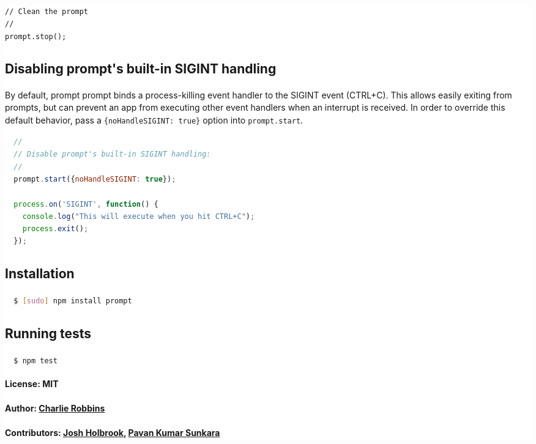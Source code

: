 ```
// Clean the prompt
//
prompt.stop();
```

## Disabling prompt's built-in SIGINT handling

By default, prompt prompt binds a process-killing event handler to the SIGINT event (CTRL+C). This allows easily exiting from prompts, but can prevent an app from executing other event handlers when an interrupt is received. In order to override this default behavior, pass a `{noHandleSIGINT: true}` option into `prompt.start`.

``` js
  //
  // Disable prompt's built-in SIGINT handling:
  //
  prompt.start({noHandleSIGINT: true});
  
  process.on('SIGINT', function() {
    console.log("This will execute when you hit CTRL+C");
    process.exit();
  });
```


## Installation

``` bash
  $ [sudo] npm install prompt
```

## Running tests

``` bash
  $ npm test
```

#### License: MIT
#### Author: [Charlie Robbins](http://github.com/indexzero)
#### Contributors: [Josh Holbrook](http://github.com/jesusabdullah), [Pavan Kumar Sunkara](http://github.com/pksunkara)

[0]: https://github.com/flatiron/prompt/tree/master/examples
